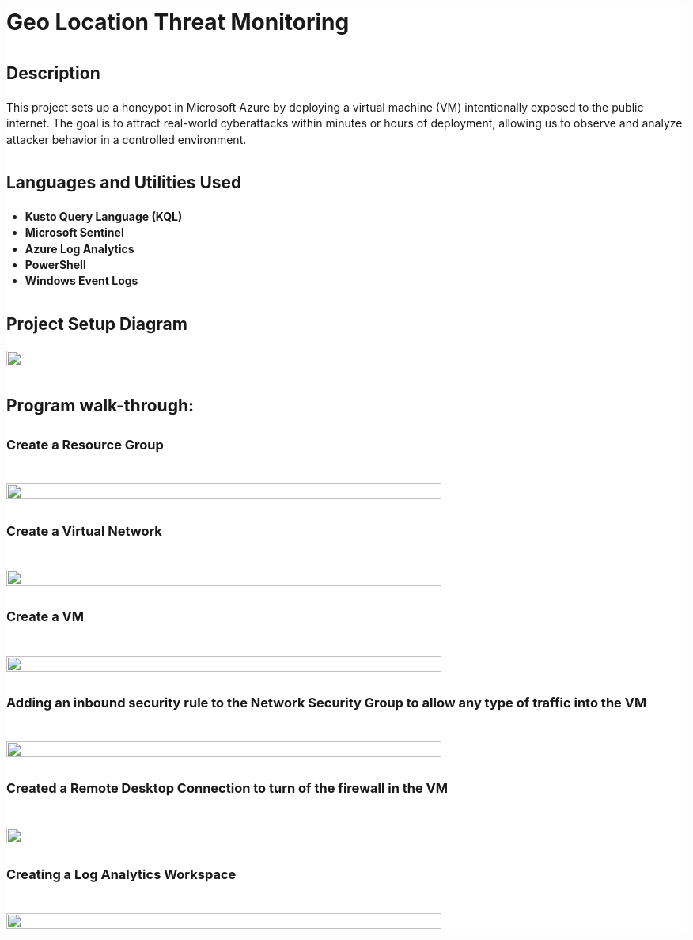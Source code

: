 # Geo Location Threat Monitoring


<h2>Description</h2>
This project sets up a honeypot in Microsoft Azure by deploying a virtual machine (VM) intentionally exposed to the public internet. The goal is to attract real-world cyberattacks within minutes or hours of deployment, allowing us to observe and analyze attacker behavior in a controlled environment.
<br />


<h2>Languages and Utilities Used</h2>

- <b>Kusto Query Language (KQL)</b><br/>
- <b>Microsoft Sentinel</b><br/>
- <b>Azure Log Analytics</b><br/>
- <b>PowerShell</b><br/>
- <b>Windows Event Logs</b>


<h2>Project Setup Diagram</h2>
<img src="https://i.imgur.com/6egLgA2.png" height="80%" width="80%" alt=""/>


<h2>Program walk-through:</h2>

<h3>Create a Resource Group</h3> <br/>

<img src="https://i.imgur.com/pzbczW0.png" height="80%" width="80%" alt=""/>
<br />

<h3>Create a Virtual Network</h3> <br/>

<img src="https://i.imgur.com/JM1uJeM.png" height="80%" width="80%" alt=""/>
<br />

<h3>Create a VM</h3> <br/>

<img src="https://i.imgur.com/jACM5V6.png" height="80%" width="80%" alt=""/>
<br />

<h3>Adding an inbound security rule to the Network Security Group to allow any type of traffic into the VM</h3> <br/>

<img src="https://i.imgur.com/4xG2jfU.png" height="80%" width="80%" alt=""/>
<br />

<h3>Created a Remote Desktop Connection to turn of the firewall in the VM</h3> <br/>

<img src="https://i.imgur.com/C1P1lcR.png" height="80%" width="80%" alt=""/>
<br />


<h3>Creating a Log Analytics Workspace </h3> <br/>

<img src="https://i.imgur.com/9xdvRNM.png" height="80%" width="80%" alt=""/>
<br />
